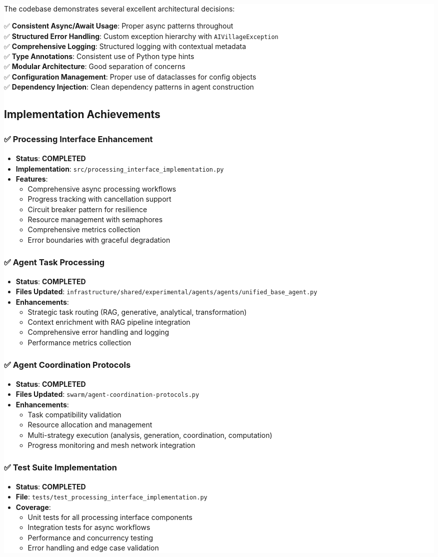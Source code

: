 The codebase demonstrates several excellent architectural decisions:

✅ **Consistent Async/Await Usage**: Proper async patterns throughout  
✅ **Structured Error Handling**: Custom exception hierarchy with `AIVillageException`  
✅ **Comprehensive Logging**: Structured logging with contextual metadata  
✅ **Type Annotations**: Consistent use of Python type hints  
✅ **Modular Architecture**: Good separation of concerns  
✅ **Configuration Management**: Proper use of dataclasses for config objects  
✅ **Dependency Injection**: Clean dependency patterns in agent construction  

## Implementation Achievements

### ✅ Processing Interface Enhancement
- **Status**: **COMPLETED**
- **Implementation**: `src/processing_interface_implementation.py`
- **Features**:
  - Comprehensive async processing workflows
  - Progress tracking with cancellation support
  - Circuit breaker pattern for resilience
  - Resource management with semaphores
  - Comprehensive metrics collection
  - Error boundaries with graceful degradation

### ✅ Agent Task Processing
- **Status**: **COMPLETED** 
- **Files Updated**: `infrastructure/shared/experimental/agents/agents/unified_base_agent.py`
- **Enhancements**:
  - Strategic task routing (RAG, generative, analytical, transformation)
  - Context enrichment with RAG pipeline integration
  - Comprehensive error handling and logging
  - Performance metrics collection

### ✅ Agent Coordination Protocols
- **Status**: **COMPLETED**
- **Files Updated**: `swarm/agent-coordination-protocols.py`  
- **Enhancements**:
  - Task compatibility validation
  - Resource allocation and management
  - Multi-strategy execution (analysis, generation, coordination, computation)
  - Progress monitoring and mesh network integration

### ✅ Test Suite Implementation
- **Status**: **COMPLETED**
- **File**: `tests/test_processing_interface_implementation.py`
- **Coverage**: 
  - Unit tests for all processing interface components
  - Integration tests for async workflows
  - Performance and concurrency testing
  - Error handling and edge case validation
